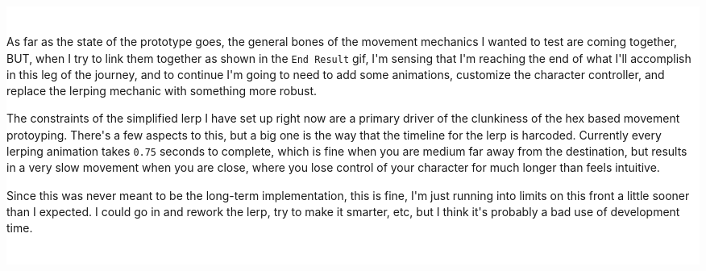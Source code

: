 <br>

As far as the state of the prototype goes, the general bones of the movement mechanics I wanted to test are coming together, BUT, when I try to link them together as shown in the `End Result` gif, I'm sensing that I'm reaching the end of what I'll accomplish in this leg of the journey, and to continue I'm going to need to add some animations, customize the character controller, and replace the lerping mechanic with something more robust. 

The constraints of the simplified lerp I have set up right now are a primary driver of the clunkiness of the hex based movement protoyping. There's a few aspects to this, but a big one is the way that the timeline for the lerp is harcoded. Currently every lerping animation takes `0.75` seconds to complete, which is fine when you are medium far away from the destination, but results in a very slow movement when you are close, where you lose control of your character for much longer than feels intuitive. 

Since this was never meant to be the long-term implementation, this is fine, I'm just running into limits on this front a little sooner than I expected. I could go in and rework the lerp, try to make it smarter, etc, but I think it's probably a bad use of development time.


<br>